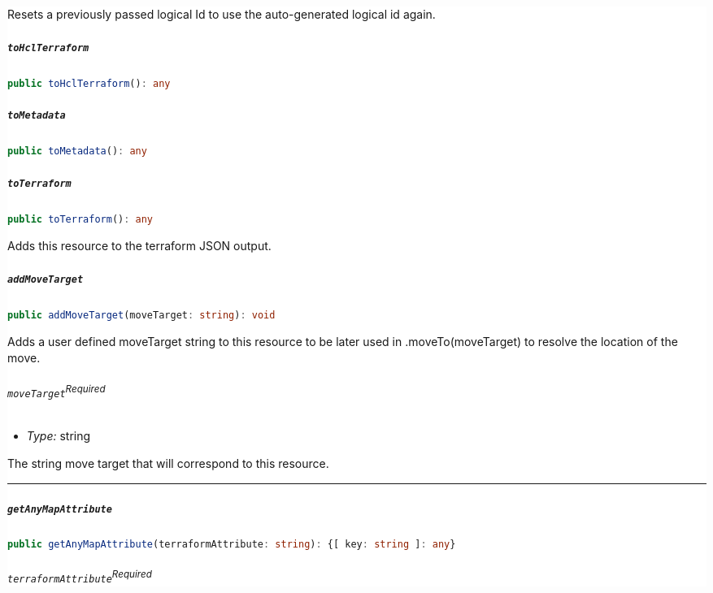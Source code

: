 Resets a previously passed logical Id to use the auto-generated logical id again.

##### `toHclTerraform` <a name="toHclTerraform" id="@cdktf/provider-cloudflare.notificationPolicy.NotificationPolicy.toHclTerraform"></a>

```typescript
public toHclTerraform(): any
```

##### `toMetadata` <a name="toMetadata" id="@cdktf/provider-cloudflare.notificationPolicy.NotificationPolicy.toMetadata"></a>

```typescript
public toMetadata(): any
```

##### `toTerraform` <a name="toTerraform" id="@cdktf/provider-cloudflare.notificationPolicy.NotificationPolicy.toTerraform"></a>

```typescript
public toTerraform(): any
```

Adds this resource to the terraform JSON output.

##### `addMoveTarget` <a name="addMoveTarget" id="@cdktf/provider-cloudflare.notificationPolicy.NotificationPolicy.addMoveTarget"></a>

```typescript
public addMoveTarget(moveTarget: string): void
```

Adds a user defined moveTarget string to this resource to be later used in .moveTo(moveTarget) to resolve the location of the move.

###### `moveTarget`<sup>Required</sup> <a name="moveTarget" id="@cdktf/provider-cloudflare.notificationPolicy.NotificationPolicy.addMoveTarget.parameter.moveTarget"></a>

- *Type:* string

The string move target that will correspond to this resource.

---

##### `getAnyMapAttribute` <a name="getAnyMapAttribute" id="@cdktf/provider-cloudflare.notificationPolicy.NotificationPolicy.getAnyMapAttribute"></a>

```typescript
public getAnyMapAttribute(terraformAttribute: string): {[ key: string ]: any}
```

###### `terraformAttribute`<sup>Required</sup> <a name="terraformAttribute" id="@cdktf/provider-cloudflare.notificationPolicy.NotificationPolicy.getAnyMapAttribute.parameter.terraformAttribute"></a>
